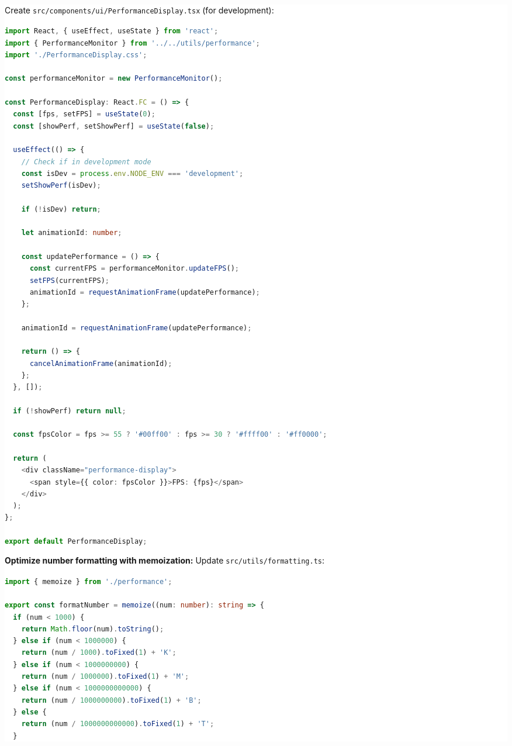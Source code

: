 Create `src/components/ui/PerformanceDisplay.tsx` (for development):
```typescript
import React, { useEffect, useState } from 'react';
import { PerformanceMonitor } from '../../utils/performance';
import './PerformanceDisplay.css';

const performanceMonitor = new PerformanceMonitor();

const PerformanceDisplay: React.FC = () => {
  const [fps, setFPS] = useState(0);
  const [showPerf, setShowPerf] = useState(false);
  
  useEffect(() => {
    // Check if in development mode
    const isDev = process.env.NODE_ENV === 'development';
    setShowPerf(isDev);
    
    if (!isDev) return;
    
    let animationId: number;
    
    const updatePerformance = () => {
      const currentFPS = performanceMonitor.updateFPS();
      setFPS(currentFPS);
      animationId = requestAnimationFrame(updatePerformance);
    };
    
    animationId = requestAnimationFrame(updatePerformance);
    
    return () => {
      cancelAnimationFrame(animationId);
    };
  }, []);
  
  if (!showPerf) return null;
  
  const fpsColor = fps >= 55 ? '#00ff00' : fps >= 30 ? '#ffff00' : '#ff0000';
  
  return (
    <div className="performance-display">
      <span style={{ color: fpsColor }}>FPS: {fps}</span>
    </div>
  );
};

export default PerformanceDisplay;
```

**Optimize number formatting with memoization:**
Update `src/utils/formatting.ts`:
```typescript
import { memoize } from './performance';

export const formatNumber = memoize((num: number): string => {
  if (num < 1000) {
    return Math.floor(num).toString();
  } else if (num < 1000000) {
    return (num / 1000).toFixed(1) + 'K';
  } else if (num < 1000000000) {
    return (num / 1000000).toFixed(1) + 'M';
  } else if (num < 1000000000000) {
    return (num / 1000000000).toFixed(1) + 'B';
  } else {
    return (num / 1000000000000).toFixed(1) + 'T';
  }
```